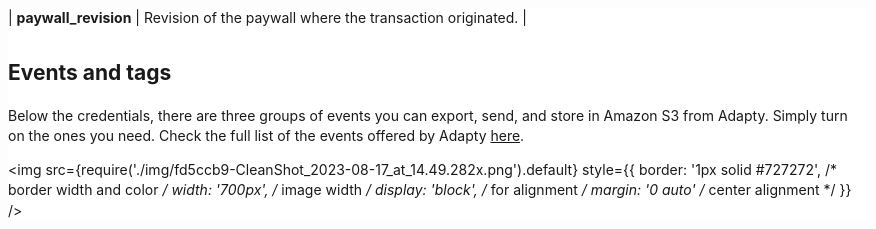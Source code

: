 | **paywall_revision**  | Revision of the paywall where the transaction originated.                                                    |

## Events and tags

Below the credentials, there are three groups of events you can export, send, and store in Amazon S3 from Adapty. Simply turn on the ones you need. Check the full list of the events offered by Adapty [here](https://docs.adapty.io/docs/events).


<img
  src={require('./img/fd5ccb9-CleanShot_2023-08-17_at_14.49.282x.png').default}
  style={{
    border: '1px solid #727272', /* border width and color */
    width: '700px', /* image width */
    display: 'block', /* for alignment */
    margin: '0 auto' /* center alignment */
  }}
/>


